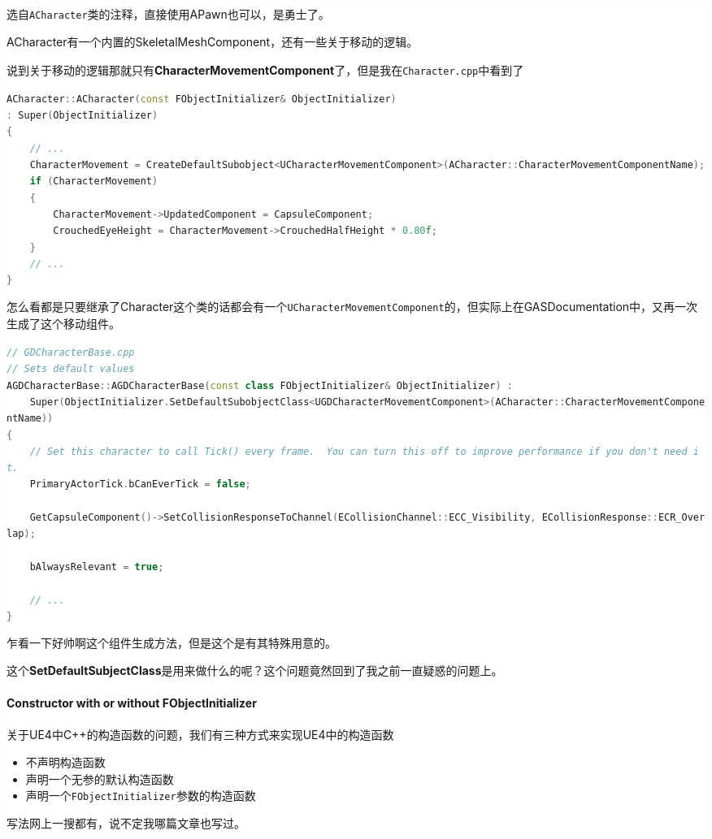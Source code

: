 选自`ACharacter`类的注释，直接使用APawn也可以，是勇士了。

ACharacter有一个内置的SkeletalMeshComponent，还有一些关于移动的逻辑。

说到关于移动的逻辑那就只有**CharacterMovementComponent**了，但是我在`Character.cpp`中看到了
```c++
ACharacter::ACharacter(const FObjectInitializer& ObjectInitializer)
: Super(ObjectInitializer)
{
    // ...
    CharacterMovement = CreateDefaultSubobject<UCharacterMovementComponent>(ACharacter::CharacterMovementComponentName);
    if (CharacterMovement)
    {
        CharacterMovement->UpdatedComponent = CapsuleComponent;
        CrouchedEyeHeight = CharacterMovement->CrouchedHalfHeight * 0.80f;
    }
    // ...
}
```
怎么看都是只要继承了Character这个类的话都会有一个`UCharacterMovementComponent`的，但实际上在GASDocumentation中，又再一次生成了这个移动组件。

```c++
// GDCharacterBase.cpp
// Sets default values
AGDCharacterBase::AGDCharacterBase(const class FObjectInitializer& ObjectInitializer) :
    Super(ObjectInitializer.SetDefaultSubobjectClass<UGDCharacterMovementComponent>(ACharacter::CharacterMovementComponentName))
{
    // Set this character to call Tick() every frame.  You can turn this off to improve performance if you don't need it.
    PrimaryActorTick.bCanEverTick = false;

    GetCapsuleComponent()->SetCollisionResponseToChannel(ECollisionChannel::ECC_Visibility, ECollisionResponse::ECR_Overlap);

    bAlwaysRelevant = true;

    // ...
}
```

乍看一下好帅啊这个组件生成方法，但是这个是有其特殊用意的。

这个**SetDefaultSubjectClass**是用来做什么的呢？这个问题竟然回到了我之前一直疑惑的问题上。

#### Constructor with or without FObjectInitializer
关于UE4中C++的构造函数的问题，我们有三种方式来实现UE4中的构造函数
- 不声明构造函数
- 声明一个无参的默认构造函数
- 声明一个`FObjectInitializer`参数的构造函数

写法网上一搜都有，说不定我哪篇文章也写过。

